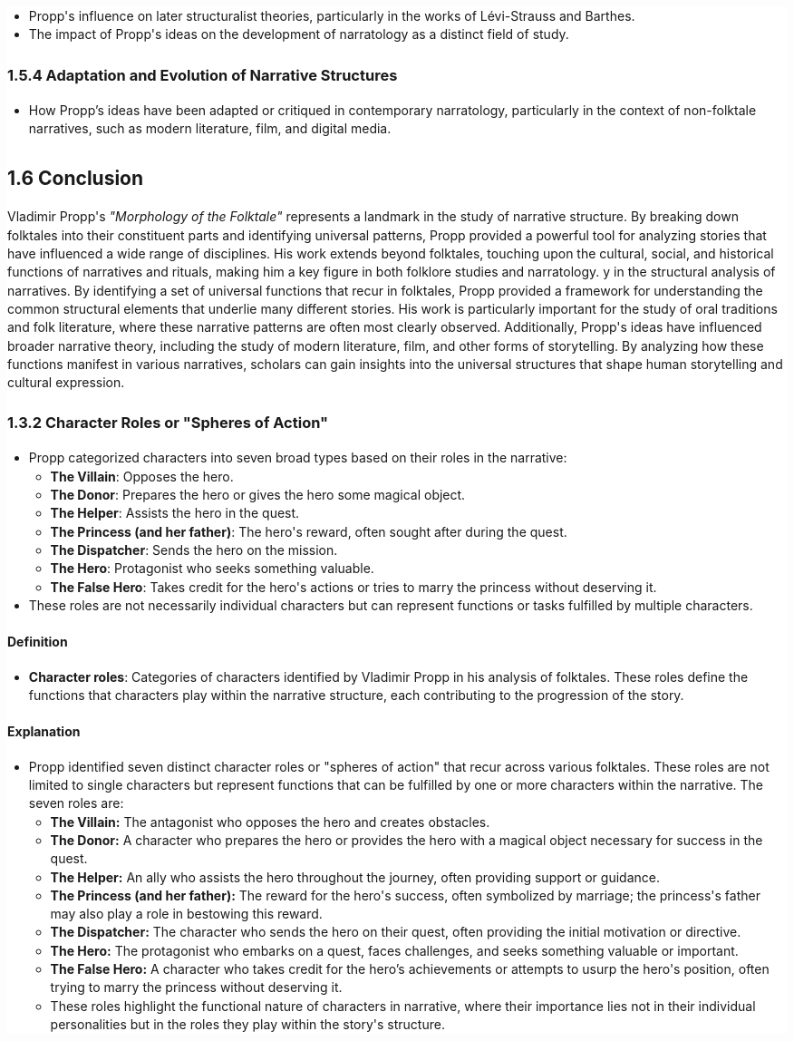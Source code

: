 - Propp's influence on later structuralist theories, particularly in the works of Lévi-Strauss and Barthes.
- The impact of Propp's ideas on the development of narratology as a distinct field of study.

### 1.5.4 Adaptation and Evolution of Narrative Structures

- How Propp’s ideas have been adapted or critiqued in contemporary narratology, particularly in the context of non-folktale narratives, such as modern literature, film, and digital media.

## 1.6 Conclusion

Vladimir Propp's *"Morphology of the Folktale"* represents a landmark in the study of narrative structure. By breaking down folktales into their constituent parts and identifying universal patterns, Propp provided a powerful tool for analyzing stories that have influenced a wide range of disciplines. His work extends beyond folktales, touching upon the cultural, social, and historical functions of narratives and rituals, making him a key figure in both folklore studies and narratology.
y in the structural analysis of narratives. By identifying a set of universal functions that recur in folktales, Propp provided a framework for understanding the common structural elements that underlie many different stories. His work is particularly important for the study of oral traditions and folk literature, where these narrative patterns are often most clearly observed. Additionally, Propp's ideas have influenced broader narrative theory, including the study of modern literature, film, and other forms of storytelling. By analyzing how these functions manifest in various narratives, scholars can gain insights into the universal structures that shape human storytelling and cultural expression.

### 1.3.2 Character Roles or "Spheres of Action"
   - Propp categorized characters into seven broad types based on their roles in the narrative:
     - **The Villain**: Opposes the hero.
     - **The Donor**: Prepares the hero or gives the hero some magical object.
     - **The Helper**: Assists the hero in the quest.
     - **The Princess (and her father)**: The hero's reward, often sought after during the quest.
     - **The Dispatcher**: Sends the hero on the mission.
     - **The Hero**: Protagonist who seeks something valuable.
     - **The False Hero**: Takes credit for the hero's actions or tries to marry the princess without deserving it.
   - These roles are not necessarily individual characters but can represent functions or tasks fulfilled by multiple characters.

#### Definition

- **Character roles**: Categories of characters identified by Vladimir Propp in his analysis of folktales. These roles define the functions that characters play within the narrative structure, each contributing to the progression of the story.

#### Explanation

- Propp identified seven distinct character roles or "spheres of action" that recur across various folktales. These roles are not limited to single characters but represent functions that can be fulfilled by one or more characters within the narrative. The seven roles are:
     - **The Villain:** The antagonist who opposes the hero and creates obstacles.
     - **The Donor:** A character who prepares the hero or provides the hero with a magical object necessary for success in the quest.
     - **The Helper:** An ally who assists the hero throughout the journey, often providing support or guidance.
     - **The Princess (and her father):** The reward for the hero's success, often symbolized by marriage; the princess's father may also play a role in bestowing this reward.
     - **The Dispatcher:** The character who sends the hero on their quest, often providing the initial motivation or directive.
     - **The Hero:** The protagonist who embarks on a quest, faces challenges, and seeks something valuable or important.
     - **The False Hero:** A character who takes credit for the hero’s achievements or attempts to usurp the hero's position, often trying to marry the princess without deserving it.
   - These roles highlight the functional nature of characters in narrative, where their importance lies not in their individual personalities but in the roles they play within the story's structure.
